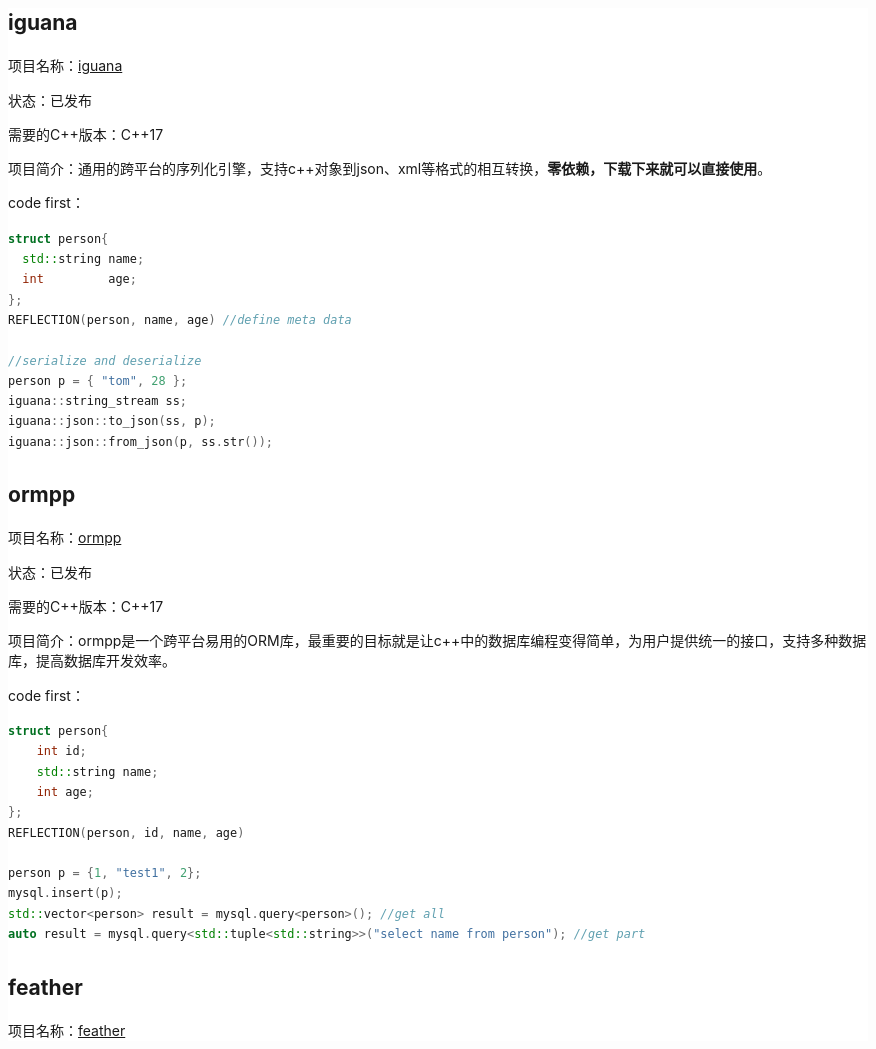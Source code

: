## iguana

项目名称：[iguana](https://github.com/qicosmos/iguana)

状态：已发布

需要的C++版本：C++17

项目简介：通用的跨平台的序列化引擎，支持c++对象到json、xml等格式的相互转换，**零依赖，下载下来就可以直接使用**。

code first：

```c++
struct person{
  std::string name;
  int         age;
};
REFLECTION(person, name, age) //define meta data

//serialize and deserialize
person p = { "tom", 28 };
iguana::string_stream ss;
iguana::json::to_json(ss, p);
iguana::json::from_json(p, ss.str());
```

## ormpp

项目名称：[ormpp](https://github.com/qicosmos/ormpp)

状态：已发布

需要的C++版本：C++17

项目简介：ormpp是一个跨平台易用的ORM库，最重要的目标就是让c++中的数据库编程变得简单，为用户提供统一的接口，支持多种数据库，提高数据库开发效率。

code first：

```c++
struct person{
	int id;
	std::string name;
	int age;
};
REFLECTION(person, id, name, age)

person p = {1, "test1", 2};
mysql.insert(p);
std::vector<person> result = mysql.query<person>(); //get all
auto result = mysql.query<std::tuple<std::string>>("select name from person"); //get part
```

## feather

项目名称：[feather](https://github.com/qicosmos/feather)
